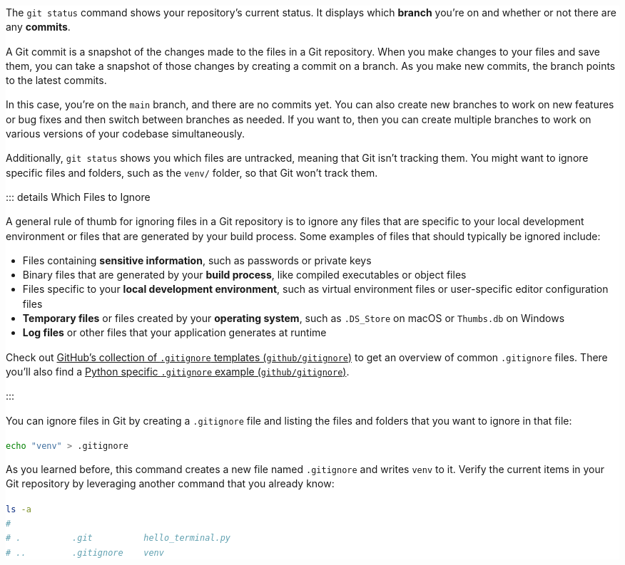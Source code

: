 
The `git status` command shows your repository’s current status. It displays which **branch** you’re on and whether or not there are any **commits**.

A Git commit is a snapshot of the changes made to the files in a Git repository. When you make changes to your files and save them, you can take a snapshot of those changes by creating a commit on a branch. As you make new commits, the branch points to the latest commits.

In this case, you’re on the <FontIcon icon="fas fa-code-branch"/>`main` branch, and there are no commits yet. You can also create new branches to work on new features or bug fixes and then switch between branches as needed. If you want to, then you can create multiple branches to work on various versions of your codebase simultaneously.

Additionally, `git status` shows you which files are untracked, meaning that Git isn’t tracking them. You might want to ignore specific files and folders, such as the <FontIcon icon="fas fa-folder-open"/>`venv/` folder, so that Git won’t track them.

::: details Which Files to Ignore

A general rule of thumb for ignoring files in a Git repository is to ignore any files that are specific to your local development environment or files that are generated by your build process. Some examples of files that should typically be ignored include:

- Files containing **sensitive information**, such as passwords or private keys
- Binary files that are generated by your **build process**, like compiled executables or object files
- Files specific to your **local development environment**, such as virtual environment files or user-specific editor configuration files
- **Temporary files** or files created by your **operating system**, such as `.DS_Store` on macOS or `Thumbs.db` on Windows
- **Log files** or other files that your application generates at runtime

Check out [GitHub’s collection of <FontIcon icon="iconfont icon-git"/>`.gitignore` templates (<FontIcon icon="iconfont icon-github"/>`github/gitignore`)](https://github.com/github/gitignore) to get an overview of common <FontIcon icon="iconfont icon-git"/>`.gitignore` files. There you’ll also find a [Python specific <FontIcon icon="iconfont icon-git"/>`.gitignore` example (<FontIcon icon="iconfont icon-github"/>`github/gitignore`)](https://github.com/github/gitignore/blob/main/Python.gitignore).

:::

You can ignore files in Git by creating a <FontIcon icon="iconfont icon-git"/>`.gitignore` file and listing the files and folders that you want to ignore in that file:

```sh
echo "venv" > .gitignore
```

As you learned before, this command creates a new file named <FontIcon icon="iconfont icon-git"/>`.gitignore` and writes `venv` to it. Verify the current items in your Git repository by leveraging another command that you already know:

```sh
ls -a
# 
# .          .git          hello_terminal.py
# ..         .gitignore    venv
```
